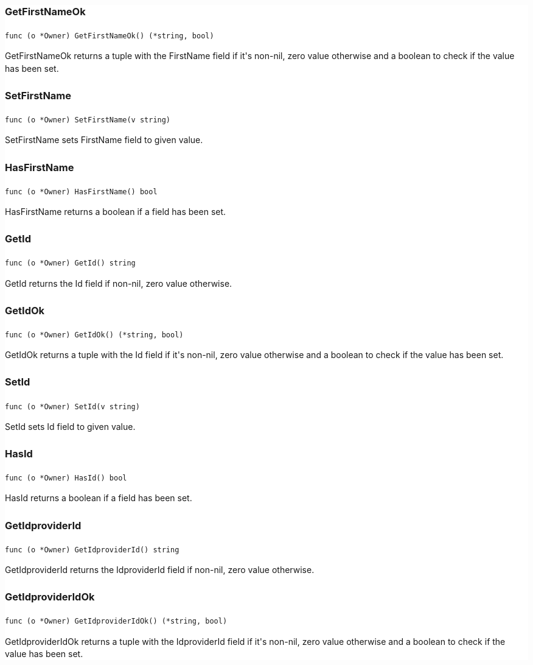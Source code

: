 ### GetFirstNameOk

`func (o *Owner) GetFirstNameOk() (*string, bool)`

GetFirstNameOk returns a tuple with the FirstName field if it's non-nil, zero value otherwise
and a boolean to check if the value has been set.

### SetFirstName

`func (o *Owner) SetFirstName(v string)`

SetFirstName sets FirstName field to given value.

### HasFirstName

`func (o *Owner) HasFirstName() bool`

HasFirstName returns a boolean if a field has been set.

### GetId

`func (o *Owner) GetId() string`

GetId returns the Id field if non-nil, zero value otherwise.

### GetIdOk

`func (o *Owner) GetIdOk() (*string, bool)`

GetIdOk returns a tuple with the Id field if it's non-nil, zero value otherwise
and a boolean to check if the value has been set.

### SetId

`func (o *Owner) SetId(v string)`

SetId sets Id field to given value.

### HasId

`func (o *Owner) HasId() bool`

HasId returns a boolean if a field has been set.

### GetIdproviderId

`func (o *Owner) GetIdproviderId() string`

GetIdproviderId returns the IdproviderId field if non-nil, zero value otherwise.

### GetIdproviderIdOk

`func (o *Owner) GetIdproviderIdOk() (*string, bool)`

GetIdproviderIdOk returns a tuple with the IdproviderId field if it's non-nil, zero value otherwise
and a boolean to check if the value has been set.
